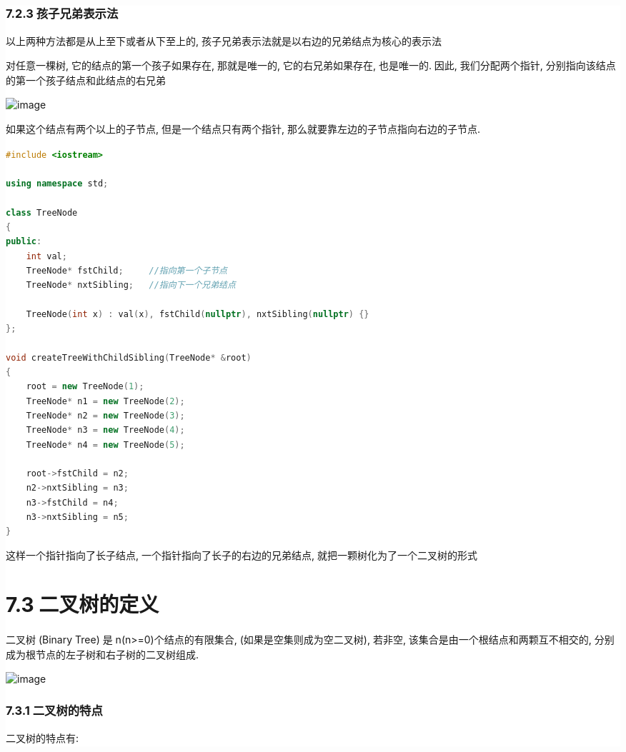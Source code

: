 ### 7.2.3 孩子兄弟表示法

以上两种方法都是从上至下或者从下至上的, 孩子兄弟表示法就是以右边的兄弟结点为核心的表示法

对任意一棵树, 它的结点的第一个孩子如果存在, 那就是唯一的, 它的右兄弟如果存在, 也是唯一的. 因此, 我们分配两个指针, 分别指向该结点的第一个孩子结点和此结点的右兄弟

​![image](https://raw.githubusercontent.com/ogas-zsbd/myImageHost/master/20240714194100.png)​

如果这个结点有两个以上的子节点, 但是一个结点只有两个指针, 那么就要靠左边的子节点指向右边的子节点.

```cpp
#include <iostream>

using namespace std;

class TreeNode
{
public:
    int val;
    TreeNode* fstChild;     //指向第一个子节点
    TreeNode* nxtSibling;   //指向下一个兄弟结点

    TreeNode(int x) : val(x), fstChild(nullptr), nxtSibling(nullptr) {}
};

void createTreeWithChildSibling(TreeNode* &root)
{
    root = new TreeNode(1);
    TreeNode* n1 = new TreeNode(2);
    TreeNode* n2 = new TreeNode(3);
    TreeNode* n3 = new TreeNode(4);
    TreeNode* n4 = new TreeNode(5);

    root->fstChild = n2;
    n2->nxtSibling = n3;
    n3->fstChild = n4;
    n3->nxtSibling = n5;
}

```

这样一个指针指向了长子结点, 一个指针指向了长子的右边的兄弟结点, 就把一颗树化为了一个二叉树的形式

# 7.3 二叉树的定义

二叉树 (Binary Tree) 是 n(n>=0)个结点的有限集合, (如果是空集则成为空二叉树), 若非空, 该集合是由一个根结点和两颗互不相交的, 分别成为根节点的左子树和右子树的二叉树组成.

​![image](https://raw.githubusercontent.com/ogas-zsbd/myImageHost/master/20240714200809.png)​

### 7.3.1 二叉树的特点

二叉树的特点有:
